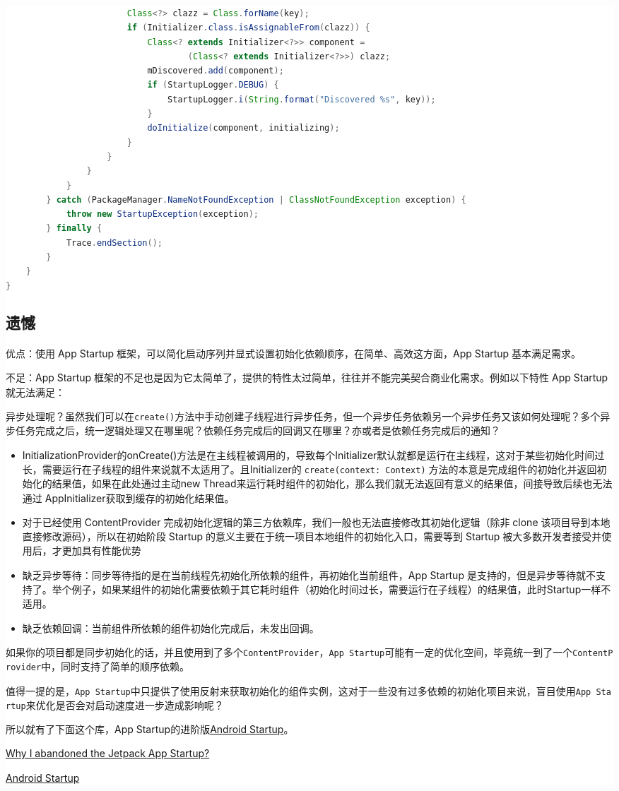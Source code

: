 ```java
                        Class<?> clazz = Class.forName(key);
                        if (Initializer.class.isAssignableFrom(clazz)) {
                            Class<? extends Initializer<?>> component =
                                    (Class<? extends Initializer<?>>) clazz;
                            mDiscovered.add(component);
                            if (StartupLogger.DEBUG) {
                                StartupLogger.i(String.format("Discovered %s", key));
                            }
                            doInitialize(component, initializing);
                        }
                    }
                }
            }
        } catch (PackageManager.NameNotFoundException | ClassNotFoundException exception) {
            throw new StartupException(exception);
        } finally {
            Trace.endSection();
        }
    }
}
```



## 遗憾



优点：使用 App Startup 框架，可以简化启动序列并显式设置初始化依赖顺序，在简单、高效这方面，App Startup 基本满足需求。

不足：App Startup 框架的不足也是因为它太简单了，提供的特性太过简单，往往并不能完美契合商业化需求。例如以下特性 App Startup 就无法满足：

异步处理呢？虽然我们可以在`create()`方法中手动创建子线程进行异步任务，但一个异步任务依赖另一个异步任务又该如何处理呢？多个异步任务完成之后，统一逻辑处理又在哪里呢？依赖任务完成后的回调又在哪里？亦或者是依赖任务完成后的通知？

- InitializationProvider的onCreate()方法是在主线程被调用的，导致每个Initializer默认就都是运行在主线程，这对于某些初始化时间过长，需要运行在子线程的组件来说就不太适用了。且Initializer的 `create(context: Context)` 方法的本意是完成组件的初始化并返回初始化的结果值，如果在此处通过主动new Thread来运行耗时组件的初始化，那么我们就无法返回有意义的结果值，间接导致后续也无法通过 AppInitializer获取到缓存的初始化结果值。
- 对于已经使用 ContentProvider 完成初始化逻辑的第三方依赖库，我们一般也无法直接修改其初始化逻辑（除非 clone 该项目导到本地直接修改源码），所以在初始阶段 Startup 的意义主要在于统一项目本地组件的初始化入口，需要等到 Startup 被大多数开发者接受并使用后，才更加具有性能优势

- 缺乏异步等待：同步等待指的是在当前线程先初始化所依赖的组件，再初始化当前组件，App Startup 是支持的，但是异步等待就不支持了。举个例子，如果某组件的初始化需要依赖于其它耗时组件（初始化时间过长，需要运行在子线程）的结果值，此时Startup一样不适用。
- 缺乏依赖回调：当前组件所依赖的组件初始化完成后，未发出回调。

如果你的项目都是同步初始化的话，并且使用到了多个`ContentProvider`，`App Startup`可能有一定的优化空间，毕竟统一到了一个`ContentProvider`中，同时支持了简单的顺序依赖。

值得一提的是，`App Startup`中只提供了使用反射来获取初始化的组件实例，这对于一些没有过多依赖的初始化项目来说，盲目使用`App Startup`来优化是否会对启动速度进一步造成影响呢？

所以就有了下面这个库，App Startup的进阶版[Android Startup](https://github.com/idisfkj/android-startup)。

[Why I abandoned the Jetpack App Startup?](https://medium.com/@idisfkj/why-i-abandoned-the-jetpack-app-startup-9963bd8865ef)

[Android Startup](https://github.com/idisfkj/android-startup)
